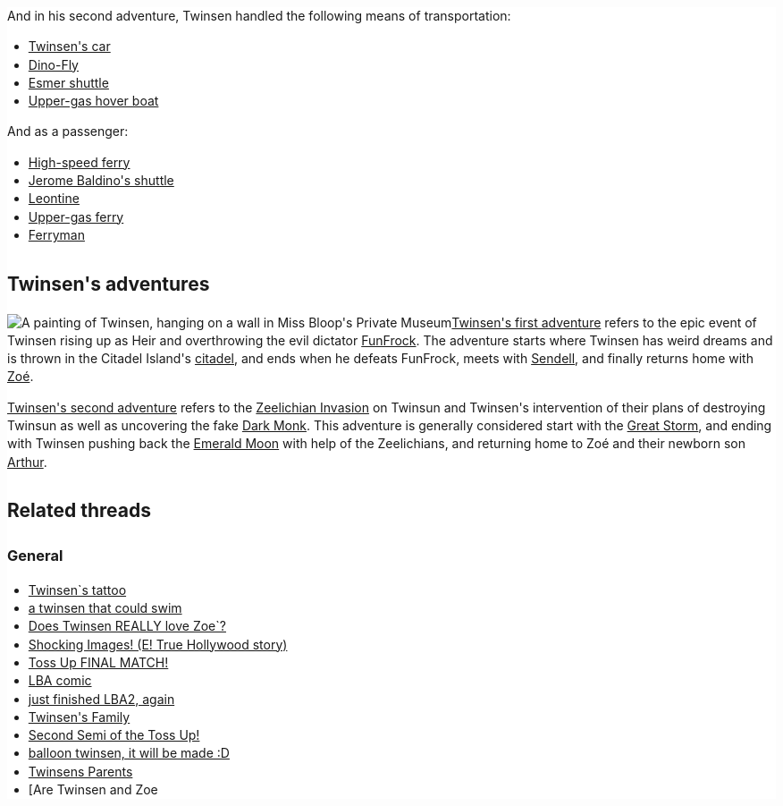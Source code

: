 And in his second adventure, Twinsen handled the following means of
transportation:

- [Twinsen's car](Twinsen's_car "wikilink")
- [Dino-Fly](Dino-Fly "wikilink")
- [Esmer shuttle](Esmer_shuttle "wikilink")
- [Upper-gas hover boat](Upper-gas_hover_boat "wikilink")

And as a passenger:

- [High-speed ferry](High-speed_ferry "wikilink")
- [Jerome Baldino's shuttle](Jerome_Baldino's_shuttle "wikilink")
- [Leontine](Leontine "wikilink")
- [Upper-gas ferry](Upper-gas_ferry "wikilink")
- [Ferryman](Ferryman "wikilink")

## Twinsen's adventures

<img src="Twinsen_painting.gif"
title="A painting of Twinsen, hanging on a wall in Miss Bloop&#39;s Private Museum"
width="145"
alt="A painting of Twinsen, hanging on a wall in Miss Bloop&#39;s Private Museum" />[Twinsen's
first adventure](Twinsen's_first_adventure "wikilink") refers to the
epic event of Twinsen rising up as Heir and overthrowing the evil
dictator [FunFrock](FunFrock "wikilink"). The adventure starts where
Twinsen has weird dreams and is thrown in the Citadel Island's
[citadel](citadel "wikilink"), and ends when he defeats FunFrock, meets
with [Sendell](Sendell "wikilink"), and finally returns home with
[Zoé](Zoé "wikilink").

[Twinsen's second adventure](Twinsen's_second_adventure "wikilink")
refers to the [Zeelichian Invasion](Zeelichian_Invasion "wikilink") on
Twinsun and Twinsen's intervention of their plans of destroying Twinsun
as well as uncovering the fake [Dark Monk](Dark_Monk "wikilink"). This
adventure is generally considered start with the [Great
Storm](Great_Storm "wikilink"), and ending with Twinsen pushing back the
[Emerald Moon](Emerald_Moon "wikilink") with help of the Zeelichians,
and returning home to Zoé and their newborn son
[Arthur](Arthur "wikilink").

## Related threads

### General

- [Twinsen\`s
  tattoo](https://forum.magicball.net/showthread.php?t=10988)
- [a twinsen that could
  swim](https://forum.magicball.net/showthread.php?t=10944)
- [Does Twinsen REALLY love
  Zoe\`?](https://forum.magicball.net/showthread.php?t=10898)
- [Shocking Images! (E! True Hollywood
  story)](https://forum.magicball.net/showthread.php?t=10423)
- [Toss Up FINAL
  MATCH!](https://forum.magicball.net/showthread.php?t=9040)
- [LBA comic](https://forum.magicball.net/showthread.php?t=10042)
- [just finished LBA2,
  again](https://forum.magicball.net/showthread.php?t=9859)
- [Twinsen's Family](https://forum.magicball.net/showthread.php?t=2893)
- [Second Semi of the Toss
  Up!](https://forum.magicball.net/showthread.php?t=8895)
- [balloon twinsen, it will be made
  :D](https://forum.magicball.net/showthread.php?t=7763)
- [Twinsens Parents](https://forum.magicball.net/showthread.php?t=8479)
- [Are Twinsen and Zoe